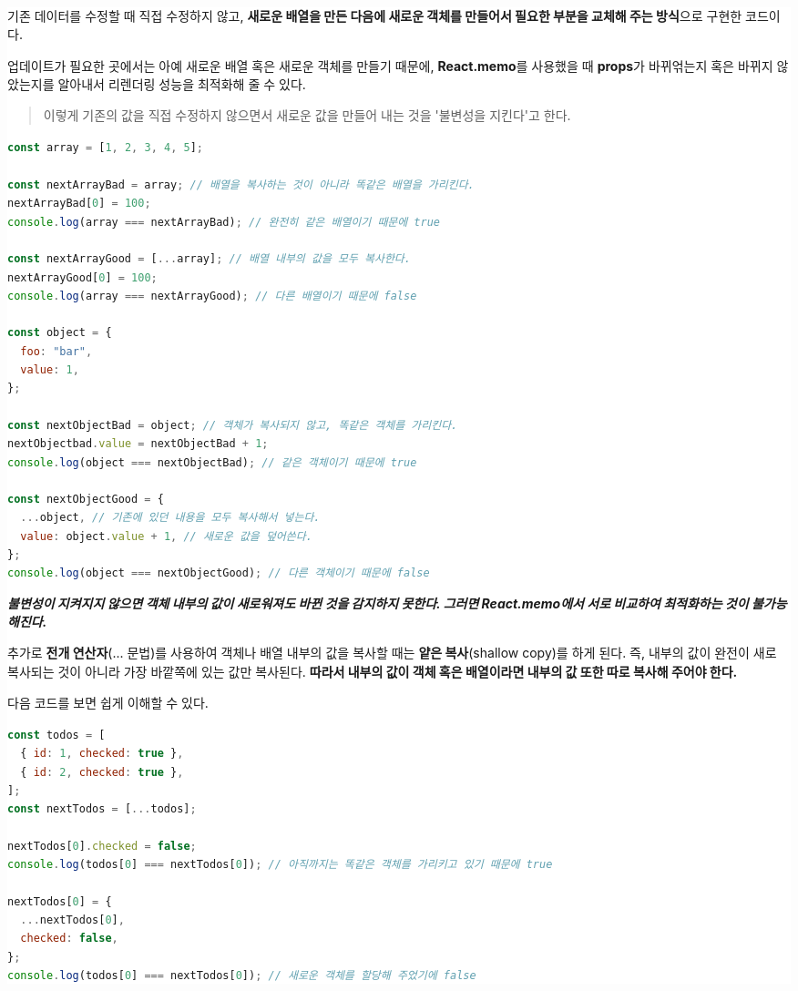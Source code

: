 기존 데이터를 수정할 때 직접 수정하지 않고, **새로운 배열을 만든 다음에 새로운 객체를 만들어서 필요한 부분을 교체해 주는 방식**으로 구현한 코드이다.

업데이트가 필요한 곳에서는 아예 새로운 배열 혹은 새로운 객체를 만들기 때문에, **React.memo**를 사용했을 때 **props**가 바뀌얶는지 혹은 바뀌지 않았는지를 알아내서 리렌더링 성능을 최적화해 줄 수 있다.

> 이렇게 기존의 값을 직접 수정하지 않으면서 새로운 값을 만들어 내는 것을 '불변성을 지킨다'고 한다.

```jsx
const array = [1, 2, 3, 4, 5];

const nextArrayBad = array; // 배열을 복사하는 것이 아니라 똑같은 배열을 가리킨다.
nextArrayBad[0] = 100;
console.log(array === nextArrayBad); // 완전히 같은 배열이기 때문에 true

const nextArrayGood = [...array]; // 배열 내부의 값을 모두 복사한다.
nextArrayGood[0] = 100;
console.log(array === nextArrayGood); // 다른 배열이기 때문에 false

const object = {
  foo: "bar",
  value: 1,
};

const nextObjectBad = object; // 객체가 복사되지 않고, 똑같은 객체를 가리킨다.
nextObjectbad.value = nextObjectBad + 1;
console.log(object === nextObjectBad); // 같은 객체이기 때문에 true

const nextObjectGood = {
  ...object, // 기존에 있던 내용을 모두 복사해서 넣는다.
  value: object.value + 1, // 새로운 값을 덮어쓴다.
};
console.log(object === nextObjectGood); // 다른 객체이기 때문에 false
```

***불변성이 지켜지지 않으면 객체 내부의 값이 새로워져도 바뀐 것을 감지하지 못한다. 그러면 **React.memo**에서 서로 비교하여 최적화하는 것이 불가능해진다.***

추가로 **전개 연산자**(... 문법)를 사용하여 객체나 배열 내부의 값을 복사할 때는 **얕은 복사**(shallow copy)를 하게 된다. 즉, 내부의 값이 완전이 새로 복사되는 것이 아니라 가장 바깥쪽에 있는 값만 복사된다. **따라서 내부의 값이 객체 혹은 배열이라면 내부의 값 또한 따로 복사해 주어야 한다.**

다음 코드를 보면 쉽게 이해할 수 있다.

```jsx
const todos = [
  { id: 1, checked: true },
  { id: 2, checked: true },
];
const nextTodos = [...todos];

nextTodos[0].checked = false;
console.log(todos[0] === nextTodos[0]); // 아직까지는 똑같은 객체를 가리키고 있기 때문에 true

nextTodos[0] = {
  ...nextTodos[0],
  checked: false,
};
console.log(todos[0] === nextTodos[0]); // 새로운 객체를 할당해 주었기에 false
```
